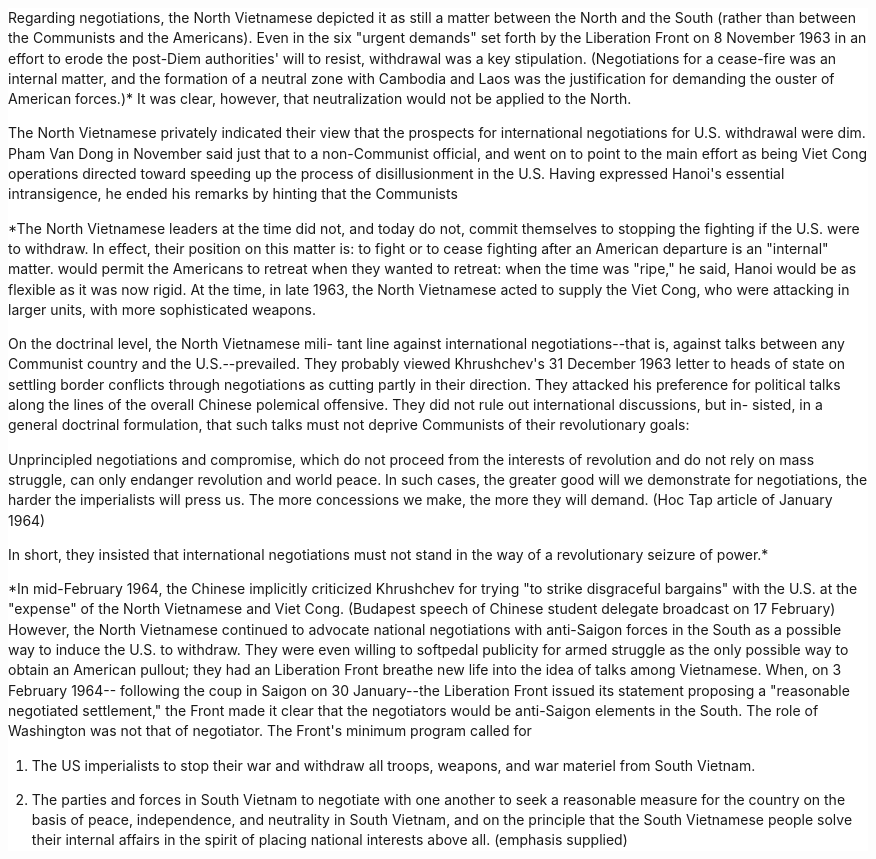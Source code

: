 Regarding negotiations, the North Vietnamese depicted it as still a matter between the North and the South (rather than between the Communists and the Americans). Even in the six "urgent demands" set forth by the Liberation Front on 8 November 1963 in an effort to erode the post-Diem authorities' will to resist, withdrawal was a key stipulation. (Negotiations for a cease-fire was an internal matter, and the formation of a neutral zone with Cambodia and Laos was the justification for demanding the ouster of American forces.)* It was clear, however, that neutralization would not be applied to the North.

The North Vietnamese privately indicated their view that the prospects for international negotiations for U.S. withdrawal were dim. Pham Van Dong in November said just that to a non-Communist official, and went on to point to the main effort as being Viet Cong operations directed toward speeding up the process of disillusionment in the U.S. Having expressed Hanoi's essential intransigence, he ended his remarks by hinting that the Communists

*The North Vietnamese leaders at the time did not, and today do not, commit themselves to stopping the fighting if the U.S. were to withdraw. In effect, their position on this matter is: to fight or to cease fighting after an American departure is an "internal" matter. would permit the Americans to retreat when they wanted to retreat: when the time was "ripe," he said, Hanoi would be as flexible as it was now rigid. At the time, in late 1963, the North Vietnamese acted to supply the Viet Cong, who were attacking in larger units, with more sophisticated weapons.

On the doctrinal level, the North Vietnamese mili- tant line against international negotiations--that is, against talks between any Communist country and the U.S.--prevailed. They probably viewed Khrushchev's 31 December 1963 letter to heads of state on settling border conflicts through negotiations as cutting partly in their direction. They attacked his preference for political talks along the lines of the overall Chinese polemical offensive. They did not rule out international discussions, but in- sisted, in a general doctrinal formulation, that such talks must not deprive Communists of their revolutionary goals:

Unprincipled negotiations and compromise, which do not proceed from the interests of revolution and do not rely on mass struggle, can only endanger revolution and world peace. In such cases, the greater good will we demonstrate for negotiations, the harder the imperialists will press us. The more concessions we make, the more they will demand. (Hoc Tap article of January 1964)

In short, they insisted that international negotiations must not stand in the way of a revolutionary seizure of power.*

*In mid-February 1964, the Chinese implicitly criticized Khrushchev for trying "to strike disgraceful bargains" with the U.S. at the "expense" of the North Vietnamese and Viet Cong. (Budapest speech of Chinese student delegate broadcast on 17 February) However, the North Vietnamese continued to advocate national negotiations with anti-Saigon forces in the South as a possible way to induce the U.S. to withdraw. They were even willing to softpedal publicity for armed struggle as the only possible way to obtain an American pullout; they had an Liberation Front breathe new life into the idea of talks among Vietnamese. When, on 3 February 1964-- following the coup in Saigon on 30 January--the Liberation Front issued its statement proposing a "reasonable negotiated settlement," the Front made it clear that the negotiators would be anti-Saigon elements in the South. The role of Washington was not that of negotiator. The Front's minimum program called for

1. The US imperialists to stop their war and withdraw all troops, weapons, and war materiel from South Vietnam.

2. The parties and forces in South Vietnam to negotiate with one another to seek a reasonable measure for the country on the basis of peace, independence, and neutrality in South Vietnam, and on the principle that the South Vietnamese people solve their internal affairs in the spirit of placing national interests above all. (emphasis supplied)
